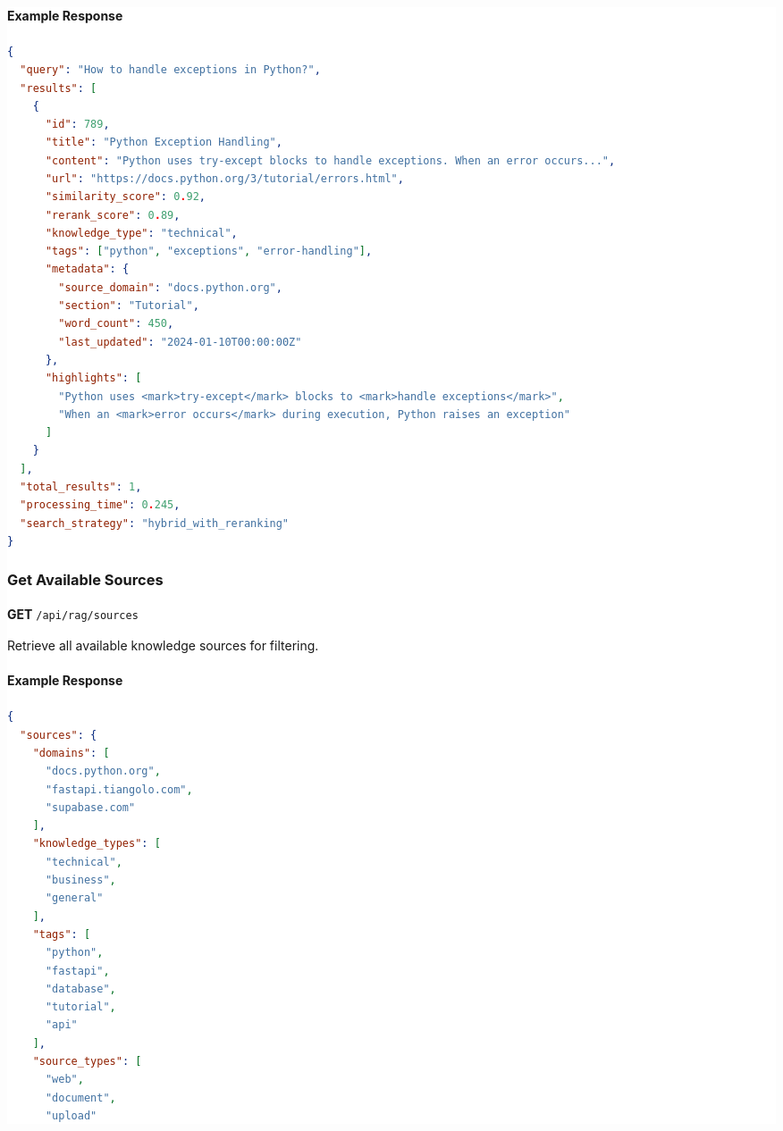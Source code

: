#### Example Response

```json
{
  "query": "How to handle exceptions in Python?",
  "results": [
    {
      "id": 789,
      "title": "Python Exception Handling",
      "content": "Python uses try-except blocks to handle exceptions. When an error occurs...",
      "url": "https://docs.python.org/3/tutorial/errors.html",
      "similarity_score": 0.92,
      "rerank_score": 0.89,
      "knowledge_type": "technical",
      "tags": ["python", "exceptions", "error-handling"],
      "metadata": {
        "source_domain": "docs.python.org",
        "section": "Tutorial",
        "word_count": 450,
        "last_updated": "2024-01-10T00:00:00Z"
      },
      "highlights": [
        "Python uses <mark>try-except</mark> blocks to <mark>handle exceptions</mark>",
        "When an <mark>error occurs</mark> during execution, Python raises an exception"
      ]
    }
  ],
  "total_results": 1,
  "processing_time": 0.245,
  "search_strategy": "hybrid_with_reranking"
}
```

### Get Available Sources

**GET** `/api/rag/sources`

Retrieve all available knowledge sources for filtering.

#### Example Response

```json
{
  "sources": {
    "domains": [
      "docs.python.org",
      "fastapi.tiangolo.com",
      "supabase.com"
    ],
    "knowledge_types": [
      "technical",
      "business",
      "general"
    ],
    "tags": [
      "python",
      "fastapi",
      "database",
      "tutorial",
      "api"
    ],
    "source_types": [
      "web",
      "document",
      "upload"
```